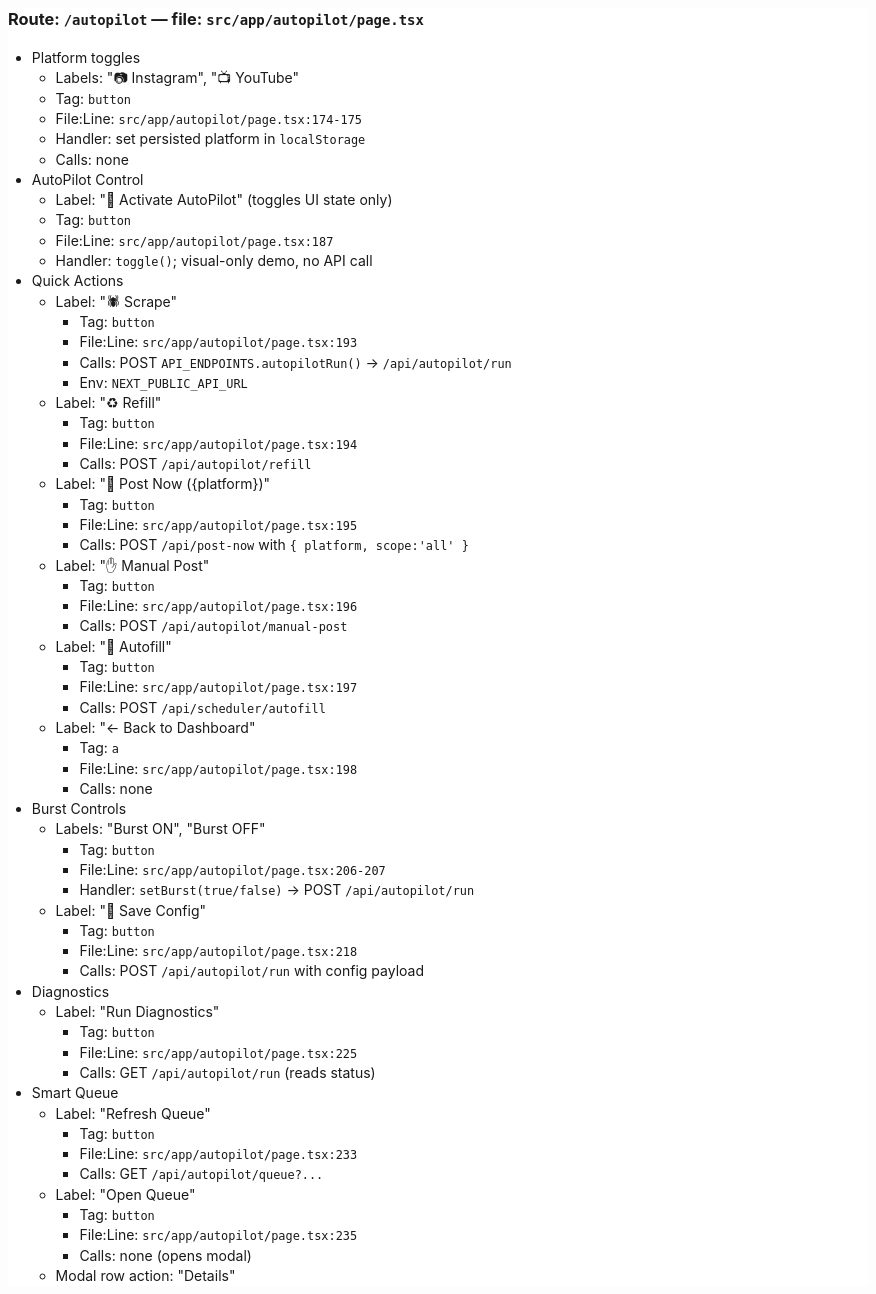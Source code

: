### Route: `/autopilot` — file: `src/app/autopilot/page.tsx`
- Platform toggles
  - Labels: "📷 Instagram", "📺 YouTube"
  - Tag: `button`
  - File:Line: `src/app/autopilot/page.tsx:174-175`
  - Handler: set persisted platform in `localStorage`
  - Calls: none
- AutoPilot Control
  - Label: "🚀 Activate AutoPilot" (toggles UI state only)
  - Tag: `button`
  - File:Line: `src/app/autopilot/page.tsx:187`
  - Handler: `toggle()`; visual-only demo, no API call
- Quick Actions
  - Label: "🕷️ Scrape"
    - Tag: `button`
    - File:Line: `src/app/autopilot/page.tsx:193`
    - Calls: POST `API_ENDPOINTS.autopilotRun()` → `/api/autopilot/run`
    - Env: `NEXT_PUBLIC_API_URL`
  - Label: "♻️ Refill"
    - Tag: `button`
    - File:Line: `src/app/autopilot/page.tsx:194`
    - Calls: POST `/api/autopilot/refill`
  - Label: "🚀 Post Now ({platform})"
    - Tag: `button`
    - File:Line: `src/app/autopilot/page.tsx:195`
    - Calls: POST `/api/post-now` with `{ platform, scope:'all' }`
  - Label: "✋ Manual Post"
    - Tag: `button`
    - File:Line: `src/app/autopilot/page.tsx:196`
    - Calls: POST `/api/autopilot/manual-post`
  - Label: "📅 Autofill"
    - Tag: `button`
    - File:Line: `src/app/autopilot/page.tsx:197`
    - Calls: POST `/api/scheduler/autofill`
  - Label: "← Back to Dashboard"
    - Tag: `a`
    - File:Line: `src/app/autopilot/page.tsx:198`
    - Calls: none
- Burst Controls
  - Labels: "Burst ON", "Burst OFF"
    - Tag: `button`
    - File:Line: `src/app/autopilot/page.tsx:206-207`
    - Handler: `setBurst(true/false)` → POST `/api/autopilot/run`
  - Label: "💾 Save Config"
    - Tag: `button`
    - File:Line: `src/app/autopilot/page.tsx:218`
    - Calls: POST `/api/autopilot/run` with config payload
- Diagnostics
  - Label: "Run Diagnostics"
    - Tag: `button`
    - File:Line: `src/app/autopilot/page.tsx:225`
    - Calls: GET `/api/autopilot/run` (reads status)
- Smart Queue
  - Label: "Refresh Queue"
    - Tag: `button`
    - File:Line: `src/app/autopilot/page.tsx:233`
    - Calls: GET `/api/autopilot/queue?...`
  - Label: "Open Queue"
    - Tag: `button`
    - File:Line: `src/app/autopilot/page.tsx:235`
    - Calls: none (opens modal)
  - Modal row action: "Details"